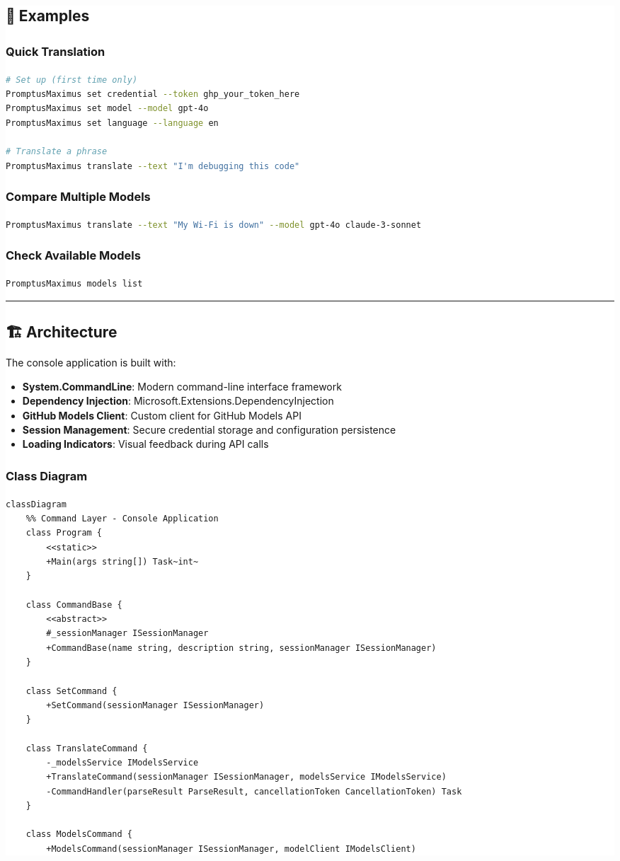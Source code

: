 
## 📝 Examples

### Quick Translation
```bash
# Set up (first time only)
PromptusMaximus set credential --token ghp_your_token_here
PromptusMaximus set model --model gpt-4o
PromptusMaximus set language --language en

# Translate a phrase
PromptusMaximus translate --text "I'm debugging this code"
```

### Compare Multiple Models
```bash
PromptusMaximus translate --text "My Wi-Fi is down" --model gpt-4o claude-3-sonnet
```

### Check Available Models
```bash
PromptusMaximus models list
```

---

## 🏗️ Architecture

The console application is built with:

- **System.CommandLine**: Modern command-line interface framework
- **Dependency Injection**: Microsoft.Extensions.DependencyInjection
- **GitHub Models Client**: Custom client for GitHub Models API
- **Session Management**: Secure credential storage and configuration persistence
- **Loading Indicators**: Visual feedback during API calls

### Class Diagram

```mermaid
classDiagram
    %% Command Layer - Console Application
    class Program {
        <<static>>
        +Main(args string[]) Task~int~
    }
    
    class CommandBase {
        <<abstract>>
        #_sessionManager ISessionManager
        +CommandBase(name string, description string, sessionManager ISessionManager)
    }
    
    class SetCommand {
        +SetCommand(sessionManager ISessionManager)
    }
    
    class TranslateCommand {
        -_modelsService IModelsService
        +TranslateCommand(sessionManager ISessionManager, modelsService IModelsService)
        -CommandHandler(parseResult ParseResult, cancellationToken CancellationToken) Task
    }
    
    class ModelsCommand {
        +ModelsCommand(sessionManager ISessionManager, modelClient IModelsClient)
```